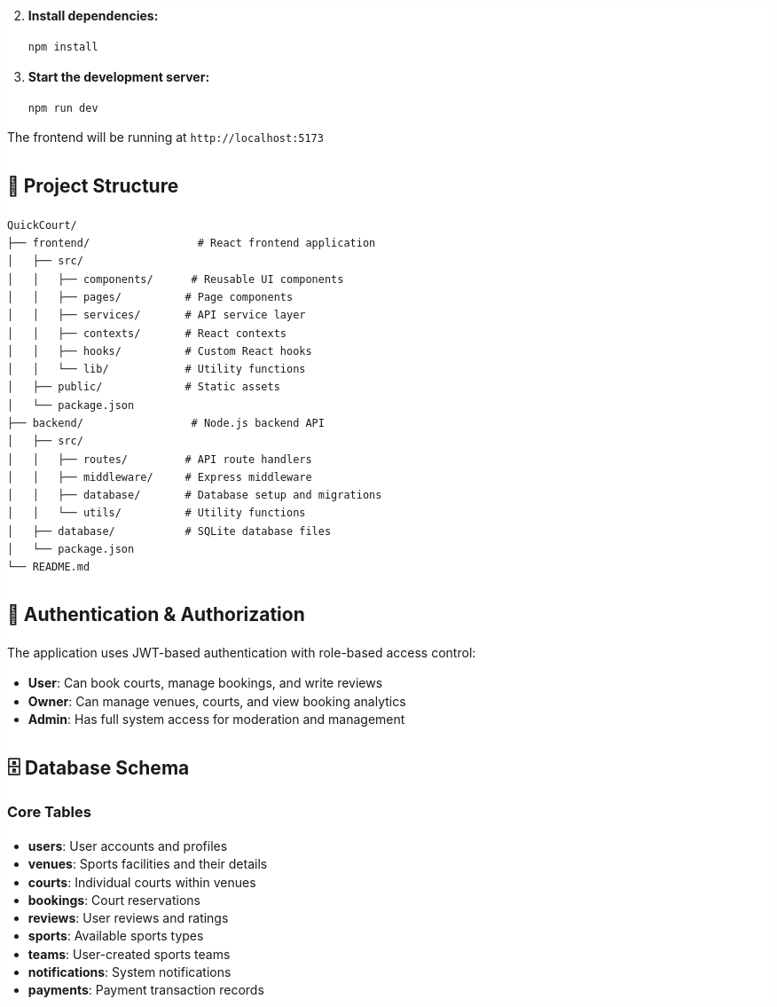 2. **Install dependencies:**
   ```bash
   npm install
   ```

3. **Start the development server:**
   ```bash
   npm run dev
   ```

The frontend will be running at `http://localhost:5173`

## 📁 Project Structure

```
QuickCourt/
├── frontend/                 # React frontend application
│   ├── src/
│   │   ├── components/      # Reusable UI components
│   │   ├── pages/          # Page components
│   │   ├── services/       # API service layer
│   │   ├── contexts/       # React contexts
│   │   ├── hooks/          # Custom React hooks
│   │   └── lib/            # Utility functions
│   ├── public/             # Static assets
│   └── package.json
├── backend/                 # Node.js backend API
│   ├── src/
│   │   ├── routes/         # API route handlers
│   │   ├── middleware/     # Express middleware
│   │   ├── database/       # Database setup and migrations
│   │   └── utils/          # Utility functions
│   ├── database/           # SQLite database files
│   └── package.json
└── README.md
```

## 🔐 Authentication & Authorization

The application uses JWT-based authentication with role-based access control:

- **User**: Can book courts, manage bookings, and write reviews
- **Owner**: Can manage venues, courts, and view booking analytics
- **Admin**: Has full system access for moderation and management

## 🗄️ Database Schema

### Core Tables
- **users**: User accounts and profiles
- **venues**: Sports facilities and their details
- **courts**: Individual courts within venues
- **bookings**: Court reservations
- **reviews**: User reviews and ratings
- **sports**: Available sports types
- **teams**: User-created sports teams
- **notifications**: System notifications
- **payments**: Payment transaction records
